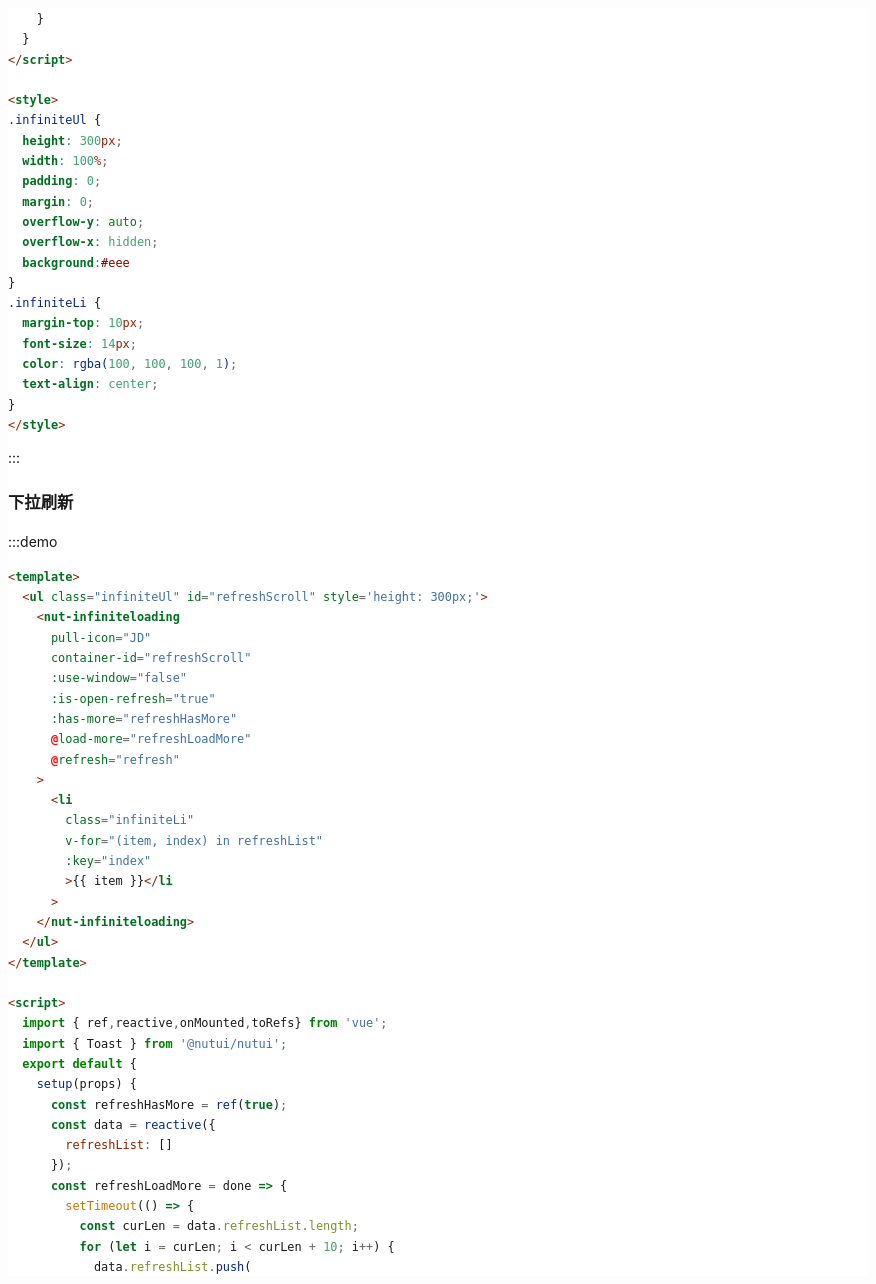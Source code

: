 ```html
    }
  }
</script>

<style>
.infiniteUl {
  height: 300px;
  width: 100%;
  padding: 0;
  margin: 0;
  overflow-y: auto;
  overflow-x: hidden;
  background:#eee
}
.infiniteLi {
  margin-top: 10px;
  font-size: 14px;
  color: rgba(100, 100, 100, 1);
  text-align: center;
}
</style>
```
:::
### 下拉刷新

:::demo

```html
<template>
  <ul class="infiniteUl" id="refreshScroll" style='height: 300px;'>
    <nut-infiniteloading
      pull-icon="JD"
      container-id="refreshScroll"
      :use-window="false"
      :is-open-refresh="true"
      :has-more="refreshHasMore"
      @load-more="refreshLoadMore"
      @refresh="refresh"
    >
      <li
        class="infiniteLi"
        v-for="(item, index) in refreshList"
        :key="index"
        >{{ item }}</li
      >
    </nut-infiniteloading>
  </ul>
</template>

<script>
  import { ref,reactive,onMounted,toRefs} from 'vue';
  import { Toast } from '@nutui/nutui';
  export default {
    setup(props) {
      const refreshHasMore = ref(true);
      const data = reactive({
        refreshList: []
      });
      const refreshLoadMore = done => {
        setTimeout(() => {
          const curLen = data.refreshList.length;
          for (let i = curLen; i < curLen + 10; i++) {
            data.refreshList.push(
```